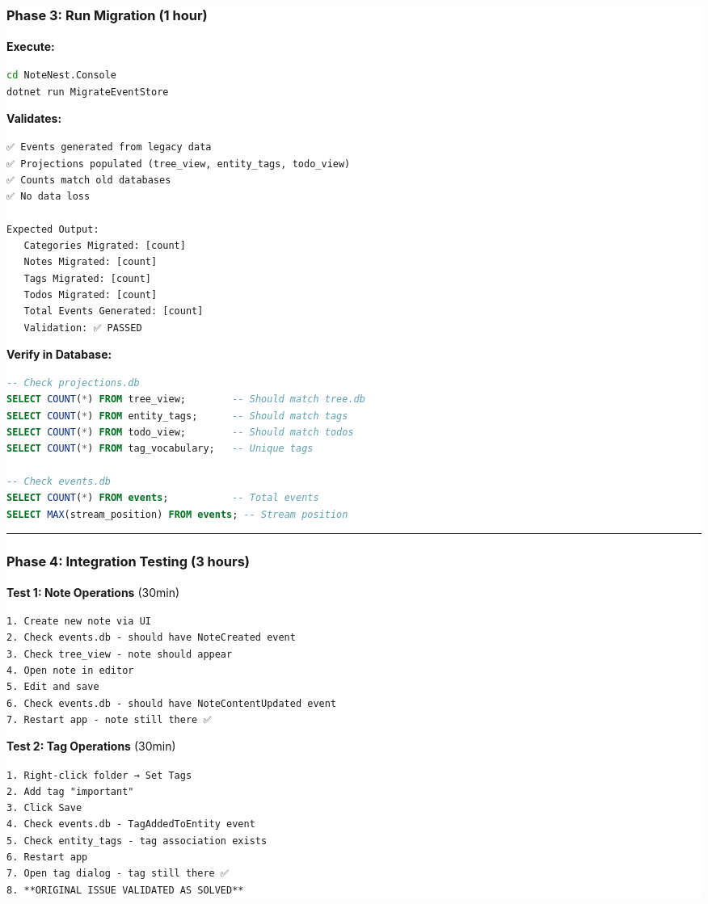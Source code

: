 ### Phase 3: Run Migration (1 hour)

**Execute:**
```bash
cd NoteNest.Console
dotnet run MigrateEventStore
```

**Validates:**
```
✅ Events generated from legacy data
✅ Projections populated (tree_view, entity_tags, todo_view)
✅ Counts match old databases
✅ No data loss

Expected Output:
   Categories Migrated: [count]
   Notes Migrated: [count]
   Tags Migrated: [count]
   Todos Migrated: [count]
   Total Events Generated: [count]
   Validation: ✅ PASSED
```

**Verify in Database:**
```sql
-- Check projections.db
SELECT COUNT(*) FROM tree_view;        -- Should match tree.db
SELECT COUNT(*) FROM entity_tags;      -- Should match tags
SELECT COUNT(*) FROM todo_view;        -- Should match todos
SELECT COUNT(*) FROM tag_vocabulary;   -- Unique tags

-- Check events.db
SELECT COUNT(*) FROM events;           -- Total events
SELECT MAX(stream_position) FROM events; -- Stream position
```

---

### Phase 4: Integration Testing (3 hours)

**Test 1: Note Operations** (30min)
```
1. Create new note via UI
2. Check events.db - should have NoteCreated event
3. Check tree_view - note should appear
4. Open note in editor
5. Edit and save
6. Check events.db - should have NoteContentUpdated event
7. Restart app - note still there ✅
```

**Test 2: Tag Operations** (30min)
```
1. Right-click folder → Set Tags
2. Add tag "important"
3. Click Save
4. Check events.db - TagAddedToEntity event
5. Check entity_tags - tag association exists
6. Restart app
7. Open tag dialog - tag still there ✅
8. **ORIGINAL ISSUE VALIDATED AS SOLVED**
```
